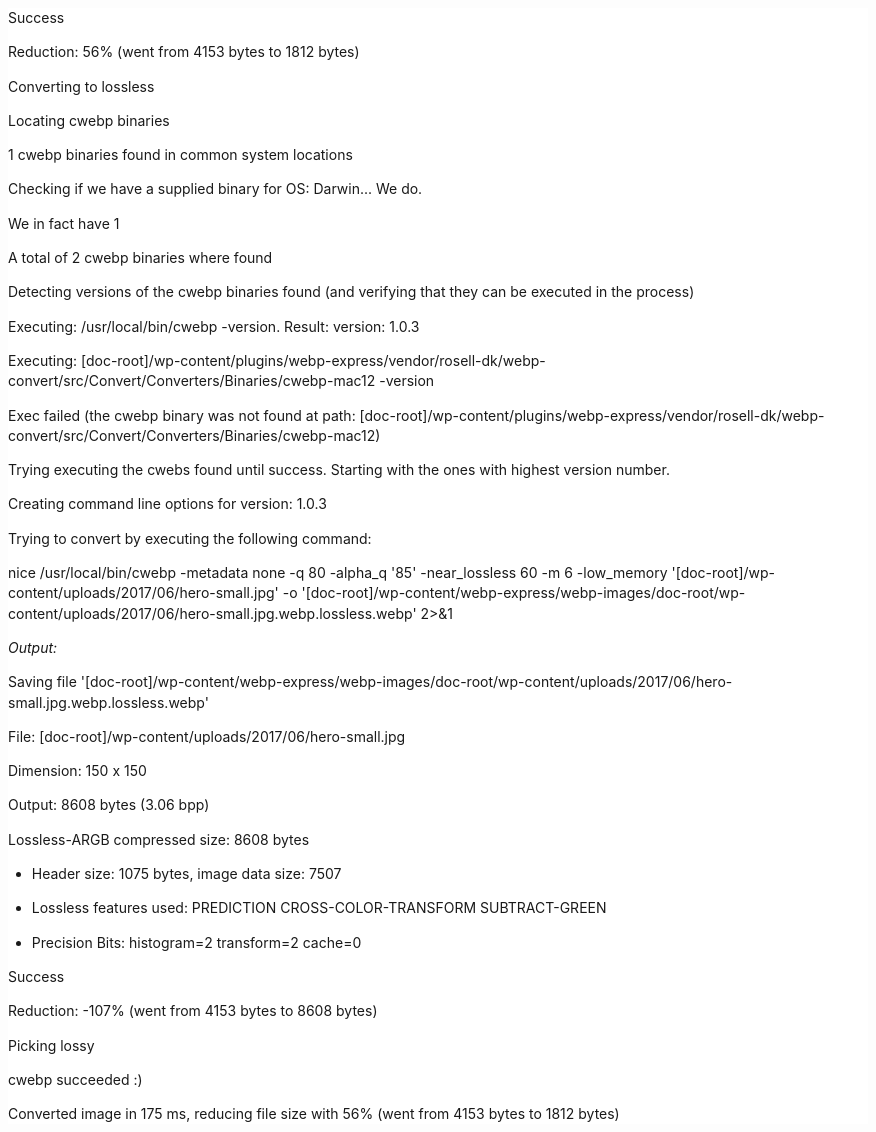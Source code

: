 Success

Reduction: 56% (went from 4153 bytes to 1812 bytes)


Converting to lossless

Locating cwebp binaries

1 cwebp binaries found in common system locations

Checking if we have a supplied binary for OS: Darwin... We do.

We in fact have 1

A total of 2 cwebp binaries where found

Detecting versions of the cwebp binaries found (and verifying that they can be executed in the process)

Executing: /usr/local/bin/cwebp -version. Result: version: 1.0.3

Executing: [doc-root]/wp-content/plugins/webp-express/vendor/rosell-dk/webp-convert/src/Convert/Converters/Binaries/cwebp-mac12 -version

Exec failed (the cwebp binary was not found at path: [doc-root]/wp-content/plugins/webp-express/vendor/rosell-dk/webp-convert/src/Convert/Converters/Binaries/cwebp-mac12)

Trying executing the cwebs found until success. Starting with the ones with highest version number.

Creating command line options for version: 1.0.3

Trying to convert by executing the following command:

nice /usr/local/bin/cwebp -metadata none -q 80 -alpha_q '85' -near_lossless 60 -m 6 -low_memory '[doc-root]/wp-content/uploads/2017/06/hero-small.jpg' -o '[doc-root]/wp-content/webp-express/webp-images/doc-root/wp-content/uploads/2017/06/hero-small.jpg.webp.lossless.webp' 2>&1


*Output:* 

Saving file '[doc-root]/wp-content/webp-express/webp-images/doc-root/wp-content/uploads/2017/06/hero-small.jpg.webp.lossless.webp'

File:      [doc-root]/wp-content/uploads/2017/06/hero-small.jpg

Dimension: 150 x 150

Output:    8608 bytes (3.06 bpp)

Lossless-ARGB compressed size: 8608 bytes

  * Header size: 1075 bytes, image data size: 7507

  * Lossless features used: PREDICTION CROSS-COLOR-TRANSFORM SUBTRACT-GREEN

  * Precision Bits: histogram=2 transform=2 cache=0


Success

Reduction: -107% (went from 4153 bytes to 8608 bytes)


Picking lossy

cwebp succeeded :)


Converted image in 175 ms, reducing file size with 56% (went from 4153 bytes to 1812 bytes)

